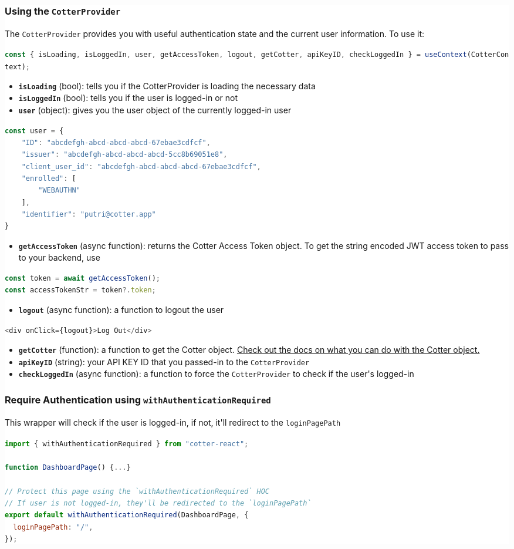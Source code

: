 ### Using the `CotterProvider`
The `CotterProvider` provides you with useful authentication state and the current user information. To use it:
```javascript
const { isLoading, isLoggedIn, user, getAccessToken, logout, getCotter, apiKeyID, checkLoggedIn } = useContext(CotterContext);
```

- **`isLoading`** (bool): tells you if the CotterProvider is loading the necessary data
- **`isLoggedIn`** (bool): tells you if the user is logged-in or not
- **`user`** (object): gives you the user object of the currently logged-in user
```javascript
const user = {
    "ID": "abcdefgh-abcd-abcd-abcd-67ebae3cdfcf",
    "issuer": "abcdefgh-abcd-abcd-abcd-5cc8b69051e8",
    "client_user_id": "abcdefgh-abcd-abcd-abcd-67ebae3cdfcf",
    "enrolled": [
        "WEBAUTHN"
    ],
    "identifier": "putri@cotter.app"
}
```
- **`getAccessToken`** (async function): returns the Cotter Access Token object. To get the string encoded JWT access token to pass to your backend, use
```javascript
const token = await getAccessToken();
const accessTokenStr = token?.token;
```
- **`logout`** (async function): a function to logout the user
```javascript
<div onClick={logout}>Log Out</div>
```
- **`getCotter`** (function): a function to get the Cotter object. [Check out the docs on what you can do with the Cotter object.](https://docs.cotter.app/sdk-reference/web)
- **`apiKeyID`** (string): your API KEY ID that you passed-in to the `CotterProvider`
- **`checkLoggedIn`** (async function): a function to force the `CotterProvider` to check if the user's logged-in

### Require Authentication using `withAuthenticationRequired`
This wrapper will check if the user is logged-in, if not, it'll redirect to the `loginPagePath`
```javascript
import { withAuthenticationRequired } from "cotter-react";

function DashboardPage() {...}

// Protect this page using the `withAuthenticationRequired` HOC
// If user is not logged-in, they'll be redirected to the `loginPagePath`
export default withAuthenticationRequired(DashboardPage, {
  loginPagePath: "/",
});
```

